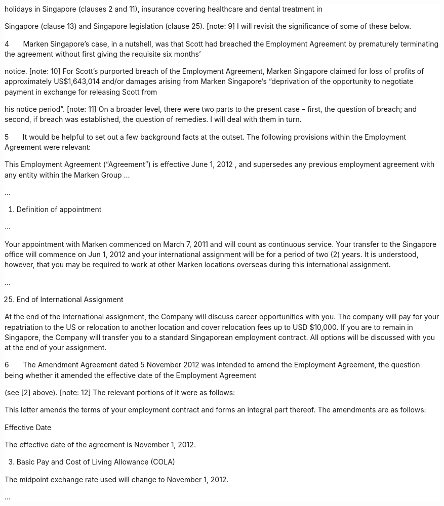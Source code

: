 holidays in Singapore (clauses 2 and 11), insurance covering healthcare and dental treatment in 

Singapore (clause 13) and Singapore legislation (clause 25). [note: 9] I will revisit the significance of some of these below. 

4       Marken Singapore’s case, in a nutshell, was that Scott had breached the Employment Agreement by prematurely terminating the agreement without first giving the requisite six months’ 

notice. [note: 10] For Scott’s purported breach of the Employment Agreement, Marken Singapore claimed for loss of profits of approximately US$1,643,014 and/or damages arising from Marken Singapore’s “deprivation of the opportunity to negotiate payment in exchange for releasing Scott from 

his notice period”. [note: 11] On a broader level, there were two parts to the present case – first, the question of breach; and second, if breach was established, the question of remedies. I will deal with them in turn. 

5       It would be helpful to set out a few background facts at the outset. The following provisions within the Employment Agreement were relevant: 

 This Employment Agreement (“Agreement”) is effective June 1, 2012 , and supersedes any previous employment agreement with any entity within the Marken Group ... 

 ... 

 1. Definition of appointment 

 ... 

 Your appointment with Marken commenced on March 7, 2011 and will count as continuous service. Your transfer to the Singapore office will commence on Jun 1, 2012 and your international assignment will be for a period of two (2) years. It is understood, however, that you may be required to work at other Marken locations overseas during this international assignment. 

 ... 

 25. End of International Assignment 

 At the end of the international assignment, the Company will discuss career opportunities with you. The company will pay for your repatriation to the US or relocation to another location and cover relocation fees up to USD $10,000. If you are to remain in Singapore, the Company will transfer you to a standard Singaporean employment contract. All options will be discussed with you at the end of your assignment. 

6       The Amendment Agreement dated 5 November 2012 was intended to amend the Employment Agreement, the question being whether it amended the effective date of the Employment Agreement 

(see [2] above). [note: 12] The relevant portions of it were as follows: 

 This letter amends the terms of your employment contract and forms an integral part thereof. The amendments are as follows: 

 Effective Date 


 The effective date of the agreement is November 1, 2012. 

 3. Basic Pay and Cost of Living Allowance (COLA) 

 The midpoint exchange rate used will change to November 1, 2012. 

 ... 
